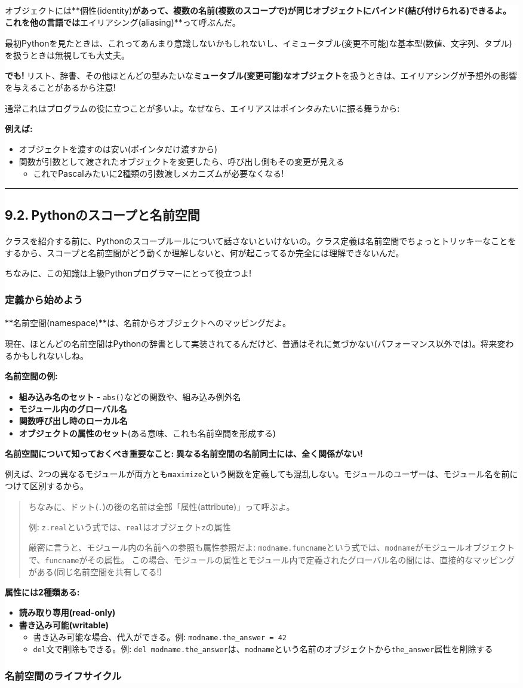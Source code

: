 オブジェクトには**個性(identity)**があって、複数の名前(複数のスコープで)が同じオブジェクトにバインド(結び付けられる)できるよ。これを他の言語では**エイリアシング(aliasing)**って呼ぶんだ。

最初Pythonを見たときは、これってあんまり意識しないかもしれないし、イミュータブル(変更不可能)な基本型(数値、文字列、タプル)を扱うときは無視しても大丈夫。

**でも!** リスト、辞書、その他ほとんどの型みたいな**ミュータブル(変更可能)なオブジェクト**を扱うときは、エイリアシングが予想外の影響を与えることがあるから注意!

通常これはプログラムの役に立つことが多いよ。なぜなら、エイリアスはポインタみたいに振る舞うから:

**例えば:**
- オブジェクトを渡すのは安い(ポインタだけ渡すから)
- 関数が引数として渡されたオブジェクトを変更したら、呼び出し側もその変更が見える
  - これでPascalみたいに2種類の引数渡しメカニズムが必要なくなる!

---

## 9.2. Pythonのスコープと名前空間

クラスを紹介する前に、Pythonのスコープルールについて話さないといけないの。クラス定義は名前空間でちょっとトリッキーなことをするから、スコープと名前空間がどう動くか理解しないと、何が起こってるか完全には理解できないんだ。

ちなみに、この知識は上級Pythonプログラマーにとって役立つよ!

### 定義から始めよう

**名前空間(namespace)**は、名前からオブジェクトへのマッピングだよ。

現在、ほとんどの名前空間はPythonの辞書として実装されてるんだけど、普通はそれに気づかない(パフォーマンス以外では)。将来変わるかもしれないしね。

**名前空間の例:**
- **組み込み名のセット** - `abs()`などの関数や、組み込み例外名
- **モジュール内のグローバル名**
- **関数呼び出し時のローカル名**
- **オブジェクトの属性のセット**(ある意味、これも名前空間を形成する)

**名前空間について知っておくべき重要なこと:**
**異なる名前空間の名前同士には、全く関係がない!**

例えば、2つの異なるモジュールが両方とも`maximize`という関数を定義しても混乱しない。モジュールのユーザーは、モジュール名を前につけて区別するから。

> ちなみに、ドット(`.`)の後の名前は全部「属性(attribute)」って呼ぶよ。
> 
> 例: `z.real`という式では、`real`はオブジェクト`z`の属性
> 
> 厳密に言うと、モジュール内の名前への参照も属性参照だよ:
> `modname.funcname`という式では、`modname`がモジュールオブジェクトで、`funcname`がその属性。
> この場合、モジュールの属性とモジュール内で定義されたグローバル名の間には、直接的なマッピングがある(同じ名前空間を共有してる!)

**属性には2種類ある:**
- **読み取り専用(read-only)**
- **書き込み可能(writable)** 
  - 書き込み可能な場合、代入ができる。例: `modname.the_answer = 42`
  - `del`文で削除もできる。例: `del modname.the_answer`は、`modname`という名前のオブジェクトから`the_answer`属性を削除する

### 名前空間のライフサイクル
